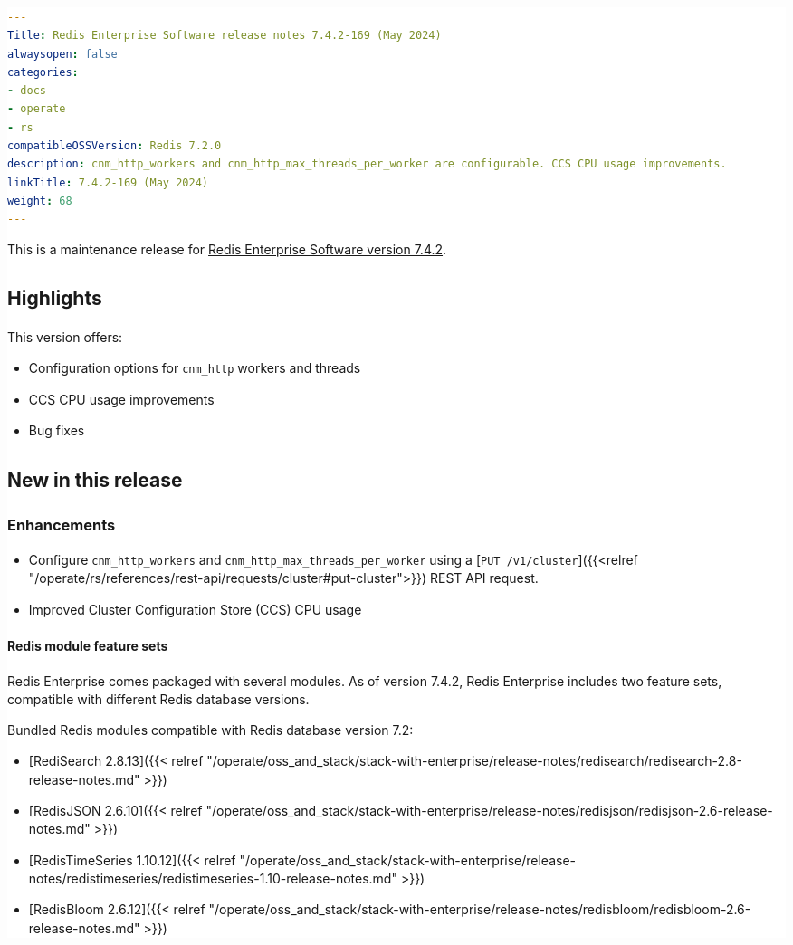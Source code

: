 ```yaml
---
Title: Redis Enterprise Software release notes 7.4.2-169 (May 2024)
alwaysopen: false
categories:
- docs
- operate
- rs
compatibleOSSVersion: Redis 7.2.0
description: cnm_http_workers and cnm_http_max_threads_per_worker are configurable. CCS CPU usage improvements.
linkTitle: 7.4.2-169 (May 2024)
weight: 68
---
```


This is a maintenance release for ​[​Redis Enterprise Software version 7.4.2](https://redis.com/redis-enterprise-software/download-center/software/).

## Highlights

This version offers:

- Configuration options for `cnm_http` workers and threads

- CCS CPU usage improvements

- Bug fixes

## New in this release

### Enhancements

- Configure `cnm_http_workers` and `cnm_http_max_threads_per_worker` using a [`PUT /v1/cluster`]({{<relref "/operate/rs/references/rest-api/requests/cluster#put-cluster">}}) REST API request.

- Improved Cluster Configuration Store (CCS) CPU usage

#### Redis module feature sets

Redis Enterprise comes packaged with several modules. As of version 7.4.2, Redis Enterprise includes two feature sets, compatible with different Redis database versions.

Bundled Redis modules compatible with Redis database version 7.2:

- [RediSearch 2.8.13]({{< relref "/operate/oss_and_stack/stack-with-enterprise/release-notes/redisearch/redisearch-2.8-release-notes.md" >}})

- [RedisJSON 2.6.10]({{< relref "/operate/oss_and_stack/stack-with-enterprise/release-notes/redisjson/redisjson-2.6-release-notes.md" >}})

- [RedisTimeSeries 1.10.12]({{< relref "/operate/oss_and_stack/stack-with-enterprise/release-notes/redistimeseries/redistimeseries-1.10-release-notes.md" >}})

- [RedisBloom 2.6.12]({{< relref "/operate/oss_and_stack/stack-with-enterprise/release-notes/redisbloom/redisbloom-2.6-release-notes.md" >}})
